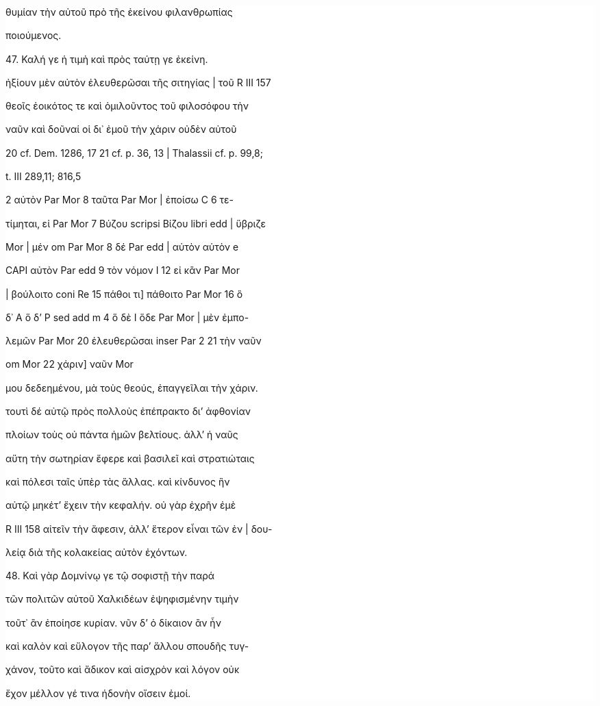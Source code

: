 θυμίαν τὴν αὐτοῦ πρὸ τῆς ἐκείνου φιλανθρωπίας

ποιούμενος.</p>

<p>47. Καλή γε ἡ τιμὴ καὶ πρὸς ταύτῃ γε ἐκείνη.

ἠξίουν μὲν αὐτὸν ἐλευθερῶσαι τῆς σιτηγίας | τοῦ <note type="marginal">R III 157</note>

θεοῖς ἐοικότος τε καὶ ὁμιλοῦντος τοῦ φιλοσόφου τὴν <lb n="21"/>

ναῦν καὶ δοῦναί οἱ δι᾿ ἐμοῦ τὴν χάριν οὐδὲν αὐτοῦ

<note type="footnote">20 cf. Dem. 1286, 17 21 cf. p. 36, 13 | Thalassii cf. p. 99,8;

t. III 289,11; 816,5</note>

<note type="footnote">2 αὐτὸν Par Mor 8 ταῦτα Par Mor | ἐποίσω C 6 τε-

τίμηται‚ εἰ Par Mor 7 Βύζου scripsi Βίζου libri edd | ὕβριζε

Mor | μέν om Par Mor 8 δέ Par edd | αὐτὸν αὑτὸν e

CAPI αὐτὸν Par edd 9 τὸν νόμον Ι 12 εἰ κἂν Par Mor

| βούλοιτο coni Re 15 πάθοι τι] πάθοιτο Par Mor 16 ὃ

δ᾿ Α ὅ δ’ Ρ sed add m 4 ὅ δὲ Ι ὅδε Par Mor | μὲν ἐμπο-

λεμῶν Par Mor 20 ἐλευθερῶσαι inser Par 2 21 τὴν ναῦν

om Mor 22 χάριν] ναῦν Mor</note>



<pb n="92"/>



μου δεδεημένου, μὰ τοὺς θεούς, ἐπαγγεῖλαι τὴν χάριν.

τουτὶ δέ αὐτῷ πρὸς πολλοὺς ἐπέπρακτο δι’ ἀφθονίαν

πλοίων τοὺς οὐ πάντα ἡμῶν βελτίους. ἀλλ’ ἡ ναῦς

αὕτη τὴν σωτηρίαν ἔφερε καὶ βασιλεῖ καὶ στρατιώταις

<lb n="5"/> καὶ πόλεσι ταῖς ὑπὲρ τὰς ἄλλας. καὶ κίνδυνος ἣν

αὐτῷ μηκέτ’ ἔχειν τὴν κεφαλήν. οὐ γὰρ ἐχρῆν ἐμὲ

<note type="marginal">R III 158</note> αἰτεῖν τὴν ἄφεσιν, ἀλλ’ ἕτερον εἶναι τῶν ἐν | δου-

λείᾳ διὰ τῆς κολακείας αὐτὸν ἐχόντων.</p>

<p>48. Καὶ γὰρ Δομνίνῳ γε τῷ σοφιστῇ τὴν παρά

<lb n="10"/> τῶν πολιτῶν αὐτοῦ Χαλκιδέων ἐψηφισμένην τιμὴν

τοῦτ᾿ ἂν ἐποίησε κυρίαν. νῦν δ’ ὁ δίκαιον ἂν ἦν

καὶ καλὸν καὶ εὔλογον τῆς παρ’ ἄλλου σπουδῆς τυγ-

χάνον, τοῦτο καὶ ἄδικον καὶ αἰσχρὸν καὶ λόγον οὐκ

ἔχον μέλλον γέ τινα ἡδονὴν οἴσειν ἐμοί.</p>
